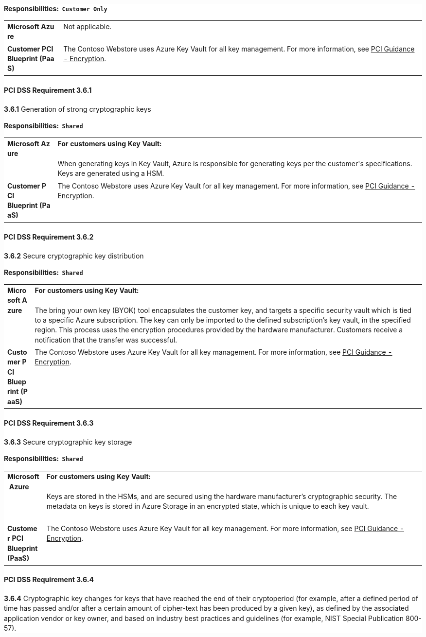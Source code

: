 **Responsibilities:&nbsp;&nbsp;`Customer Only`**

|||
|---|---|
| **Microsoft&nbsp;Azure** | Not applicable. |
| **Customer&nbsp;PCI<br />Blueprint&nbsp;(PaaS)** | The Contoso Webstore uses Azure Key Vault for all key management. For more information, see [PCI Guidance - Encryption](index.md#encryption-and-secrets-management).|



#### PCI DSS Requirement 3.6.1

**3.6.1** Generation of strong cryptographic keys

**Responsibilities:&nbsp;&nbsp;`Shared`**

|||
|---|---|
| **Microsoft&nbsp;Azure** | **For customers using Key Vault:** <br /><br />When generating keys in Key Vault, Azure is responsible for generating keys per the customer's specifications. Keys are generated using a HSM.  |
| **Customer&nbsp;PCI<br />Blueprint&nbsp;(PaaS)** | The Contoso Webstore uses Azure Key Vault for all key management. For more information, see [PCI Guidance - Encryption](index.md#encryption-and-secrets-management).|



#### PCI DSS Requirement 3.6.2

**3.6.2** Secure cryptographic key distribution

**Responsibilities:&nbsp;&nbsp;`Shared`**

|||
|---|---|
| **Microsoft&nbsp;Azure** | **For customers using Key Vault:**<br /><br />The bring your own key (BYOK) tool encapsulates the customer key, and targets a specific security vault which is tied to a specific Azure subscription. The key can only be imported to the defined subscription’s key vault, in the specified region. This process uses the encryption procedures provided by the hardware manufacturer.  Customers receive a notification that the transfer was successful.  |
| **Customer&nbsp;PCI<br />Blueprint&nbsp;(PaaS)** | The Contoso Webstore uses Azure Key Vault for all key management. For more information, see [PCI Guidance - Encryption](index.md#encryption-and-secrets-management).|



#### PCI DSS Requirement 3.6.3

**3.6.3** Secure cryptographic key storage

**Responsibilities:&nbsp;&nbsp;`Shared`**

|||
|---|---|
| **Microsoft&nbsp;Azure** | **For customers using Key Vault:**<br /><br />Keys are stored in the HSMs, and are secured using the hardware manufacturer’s cryptographic security.  The metadata on keys is stored in Azure Storage in an encrypted state, which is unique to each key vault. <br /><br /> |
| **Customer&nbsp;PCI<br />Blueprint&nbsp;(PaaS)** | The Contoso Webstore uses Azure Key Vault for all key management. For more information, see [PCI Guidance - Encryption](index.md#encryption-and-secrets-management).|



#### PCI DSS Requirement 3.6.4

**3.6.4** Cryptographic key changes for keys that have reached the end of their cryptoperiod (for example, after a defined period of time has passed and/or after a certain amount of cipher-text has been produced by a given key), as defined by the associated application vendor or key owner, and based on industry best practices and guidelines (for example, NIST Special Publication 800-57).
